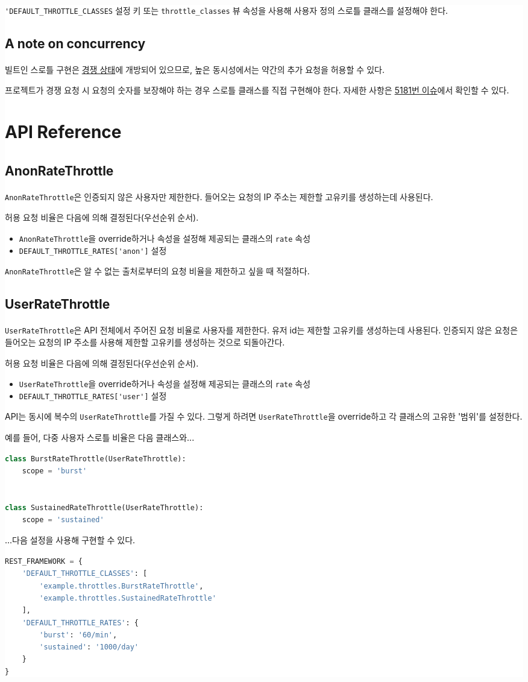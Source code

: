 `'DEFAULT_THROTTLE_CLASSES` 설정 키 또는 `throttle_classes` 뷰 속성을 사용해 사용자 정의 스로틀 클래스를 설정해야 한다.

## A note on concurrency
빌트인 스로틀 구현은 [경쟁 상태](https://en.wikipedia.org/wiki/Race_condition#Data_race)에 개방되어 있으므로, 높은 동시성에서는 약간의 추가 요청을 허용할 수 있다.

프로젝트가 경쟁 요청 시 요청의 숫자를 보장해야 하는 경우 스로틀 클래스를 직접 구현해야 한다. 자세한 사항은 [5181번 이슈](https://github.com/encode/django-rest-framework/issues/5181)에서 확인할 수 있다.

# API Reference
## AnonRateThrottle
`AnonRateThrottle`은 인증되지 않은 사용자만 제한한다. 들어오는 요청의 IP 주소는 제한할 고유키를 생성하는데 사용된다.

허용 요청 비율은 다음에 의해 결정된다(우선순위 순서).

- `AnonRateThrottle`을 override하거나 속성을 설정해 제공되는 클래스의 `rate` 속성
- `DEFAULT_THROTTLE_RATES['anon']` 설정

`AnonRateThrottle`은 알 수 없는 출처로부터의 요청 비율을 제한하고 싶을 때 적절하다.

## UserRateThrottle
`UserRateThrottle`은 API 전체에서 주어진 요청 비율로 사용자를 제한한다. 유저 id는 제한할 고유키를 생성하는데 사용된다. 인증되지 않은 요청은 들어오는 요청의 IP 주소를 사용해 제한할 고유키를 생성하는 것으로 되돌아간다.

허용 요청 비율은 다음에 의해 결정된다(우선순위 순서).

- `UserRateThrottle`을 override하거나 속성을 설정해 제공되는 클래스의 `rate` 속성
- `DEFAULT_THROTTLE_RATES['user']` 설정

API는 동시에 복수의 `UserRateThrottle`를 가질 수 있다. 그렇게 하려면 `UserRateThrottle`을 override하고 각 클래스의 고유한 '범위'를 설정한다.

예를 들어, 다중 사용자 스로틀 비율은 다음 클래스와...

```python
class BurstRateThrottle(UserRateThrottle):
    scope = 'burst'


class SustainedRateThrottle(UserRateThrottle):
    scope = 'sustained'
```

...다음 설정을 사용해 구현할 수 있다.

```python
REST_FRAMEWORK = {
    'DEFAULT_THROTTLE_CLASSES': [
        'example.throttles.BurstRateThrottle',
        'example.throttles.SustainedRateThrottle'
    ],
    'DEFAULT_THROTTLE_RATES': {
        'burst': '60/min',
        'sustained': '1000/day'
    }
}
```

